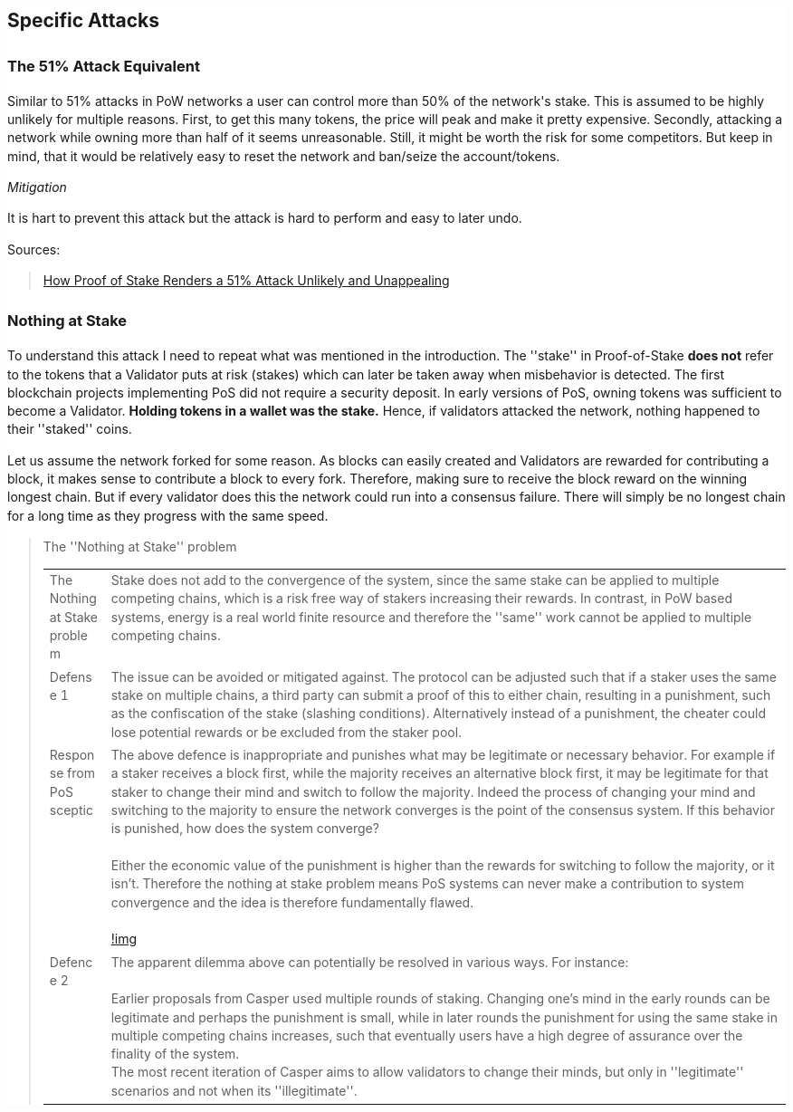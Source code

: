 
## Specific Attacks

### The 51% Attack Equivalent
Similar to 51% attacks in PoW networks a user can control more than 50% of the network's stake. This is assumed to be highly unlikely for multiple reasons. First, to get this many tokens, the price will peak and make it pretty expensive. Secondly, attacking a network while owning more than half of it seems unreasonable. Still, it might be worth the risk for some competitors. But keep in mind, that it would be relatively easy to reset the network and ban/seize the account/tokens.


*Mitigation*

It is hart to prevent this attack but the attack is hard to perform and easy to later undo.

Sources:

> [How Proof of Stake Renders a 51% Attack Unlikely and Unappealing](https://blog.qtum.org/how-proof-of-stake-renders-a-51-attack-unlikely-and-unappealing-ddebdc91a569)


### Nothing at Stake

To understand this attack I need to repeat what was mentioned in the introduction. The ''stake'' in Proof-of-Stake **does not** refer to the tokens that a Validator puts at risk (stakes) which can later be taken away when misbehavior is detected. The first blockchain projects implementing PoS did not require a security deposit. In early versions of PoS, owning tokens was sufficient to become a Validator. **Holding tokens in a wallet was the stake.** Hence, if validators attacked the network, nothing happened to their ''staked'' coins.

Let us assume the network forked for some reason. As blocks can easily created and Validators are rewarded for contributing a block, it makes sense to contribute a block to every fork. Therefore, making sure to receive the block reward on the winning longest chain. But if every validator does this the network could run into a consensus failure. There will simply be no longest chain for a long time as they progress with the same speed. 


> The ''Nothing at Stake'' problem
>
> |  |  |
> | ------- | ------- |
> | The Nothing at Stake problem  | Stake does not add to the convergence of the system, since the same stake can be applied to multiple competing chains, which is a risk free way of stakers increasing their rewards. In contrast, in PoW based systems, energy is a real world finite resource and therefore the ''same'' work cannot be applied to multiple competing chains. |
> | Defense 1 | The issue can be avoided or mitigated against. The protocol can be adjusted such that if a staker uses the same stake on multiple chains, a third party can submit a proof of this to either chain, resulting in a punishment, such as the confiscation of the stake (slashing conditions). Alternatively instead of a punishment, the cheater could lose potential rewards or be excluded from the staker pool. |
> | Response from PoS sceptic | The above defence is inappropriate and punishes what may be legitimate or necessary behavior. For example if a staker receives a block first, while the majority receives an alternative block first, it may be legitimate for that staker to change their mind and switch to follow the majority. Indeed the process of changing your mind and switching to the majority to ensure the network converges is the point of the consensus system. If this behavior is punished, how does the system converge?<br><br>Either the economic value of the punishment is higher than the rewards for switching to follow the majority, or it isn’t. Therefore the nothing at stake problem means PoS systems can never make a contribution to system convergence and the idea is therefore fundamentally flawed. <br><br> [!img](PoSsceptic.png) |
> |Defence 2 | The apparent dilemma above can potentially be  resolved in various ways. For instance:<br><br>Earlier proposals from Casper used multiple rounds of staking. Changing one’s mind in the early rounds can be legitimate and perhaps the punishment is small, while in later rounds the punishment for using the same stake in multiple competing chains increases, such that eventually users have a high degree of assurance over the finality of the system.<br>The most recent iteration of Casper aims to allow validators to change their minds, but only in ''legitimate'' scenarios and not when its ''illegitimate''. |